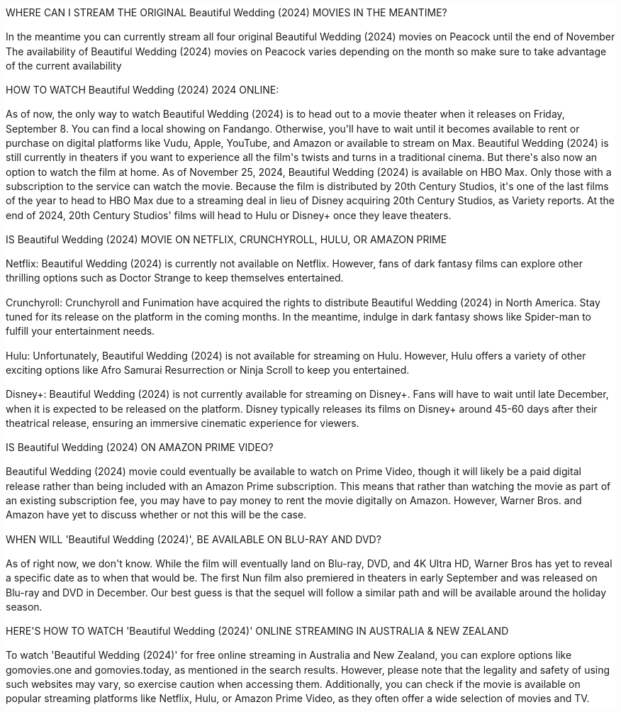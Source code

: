 WHERE CAN I STREAM THE ORIGINAL Beautiful Wedding (2024) MOVIES IN THE MEANTIME?

In the meantime you can currently stream all four original Beautiful Wedding (2024) movies on Peacock until the end of November The availability of Beautiful Wedding (2024) movies on Peacock varies depending on the month so make sure to take advantage of the current availability

HOW TO WATCH Beautiful Wedding (2024) 2024 ONLINE:

As of now, the only way to watch Beautiful Wedding (2024) is to head out to a movie theater when it releases on Friday, September 8. You can find a local showing on Fandango. Otherwise, you'll have to wait until it becomes available to rent or purchase on digital platforms like Vudu, Apple, YouTube, and Amazon or available to stream on Max. Beautiful Wedding (2024) is still currently in theaters if you want to experience all the film's twists and turns in a traditional cinema. But there's also now an option to watch the film at home. As of November 25, 2024, Beautiful Wedding (2024) is available on HBO Max. Only those with a subscription to the service can watch the movie. Because the film is distributed by 20th Century Studios, it's one of the last films of the year to head to HBO Max due to a streaming deal in lieu of Disney acquiring 20th Century Studios, as Variety reports. At the end of 2024, 20th Century Studios' films will head to Hulu or Disney+ once they leave theaters.

IS Beautiful Wedding (2024) MOVIE ON NETFLIX, CRUNCHYROLL, HULU, OR AMAZON PRIME

Netflix: Beautiful Wedding (2024) is currently not available on Netflix. However, fans of dark fantasy films can explore other thrilling options such as Doctor Strange to keep themselves entertained.

Crunchyroll: Crunchyroll and Funimation have acquired the rights to distribute Beautiful Wedding (2024) in North America. Stay tuned for its release on the platform in the coming months. In the meantime, indulge in dark fantasy shows like Spider-man to fulfill your entertainment needs.

Hulu: Unfortunately, Beautiful Wedding (2024) is not available for streaming on Hulu. However, Hulu offers a variety of other exciting options like Afro Samurai Resurrection or Ninja Scroll to keep you entertained.

Disney+: Beautiful Wedding (2024) is not currently available for streaming on Disney+. Fans will have to wait until late December, when it is expected to be released on the platform. Disney typically releases its films on Disney+ around 45-60 days after their theatrical release, ensuring an immersive cinematic experience for viewers.

IS Beautiful Wedding (2024) ON AMAZON PRIME VIDEO?

Beautiful Wedding (2024) movie could eventually be available to watch on Prime Video, though it will likely be a paid digital release rather than being included with an Amazon Prime subscription. This means that rather than watching the movie as part of an existing subscription fee, you may have to pay money to rent the movie digitally on Amazon. However, Warner Bros. and Amazon have yet to discuss whether or not this will be the case.

WHEN WILL 'Beautiful Wedding (2024)', BE AVAILABLE ON BLU-RAY AND DVD?

As of right now, we don't know. While the film will eventually land on Blu-ray, DVD, and 4K Ultra HD, Warner Bros has yet to reveal a specific date as to when that would be. The first Nun film also premiered in theaters in early September and was released on Blu-ray and DVD in December. Our best guess is that the sequel will follow a similar path and will be available around the holiday season.

HERE'S HOW TO WATCH 'Beautiful Wedding (2024)' ONLINE STREAMING IN AUSTRALIA & NEW ZEALAND

To watch 'Beautiful Wedding (2024)' for free online streaming in Australia and New Zealand, you can explore options like gomovies.one and gomovies.today, as mentioned in the search results. However, please note that the legality and safety of using such websites may vary, so exercise caution when accessing them. Additionally, you can check if the movie is available on popular streaming platforms like Netflix, Hulu, or Amazon Prime Video, as they often offer a wide selection of movies and TV.
